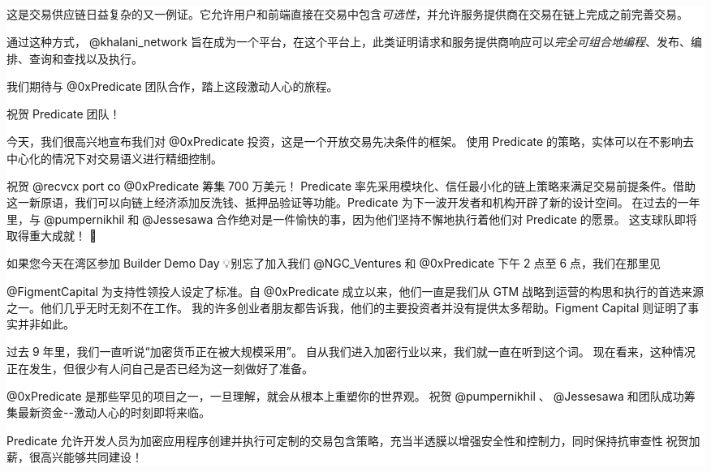 这是交易供应链日益复杂的又一例证。它允许用户和前端直接在交易中包含*可选性*，并允许服务提供商在交易在链上完成之前完善交易。

通过这种方式， 
@khalani_network
旨在成为一个平台，在这个平台上，此类证明请求和服务提供商响应可以*完全可组合地编程*、发布、编排、查询和查找以及执行。

我们期待与
@0xPredicate
团队合作，踏上这段激动人心的旅程。

祝贺 Predicate 团队！

今天，我们很高兴地宣布我们对
@0xPredicate
投资，这是一个开放交易先决条件的框架。
使用 Predicate 的策略，实体可以在不影响去中心化的情况下对交易语义进行精细控制。

祝贺
@recvcx
 port co 
@0xPredicate
筹集 700 万美元！
Predicate 率先采用模块化、信任最小化的链上策略来满足交易前提条件。借助这一新原语，我们可以向链上经济添加反洗钱、抵押品验证等功能。Predicate 为下一波开发者和机构开辟了新的设计空间。
在过去的一年里，与
@pumpernikhil
和
@Jessesawa
合作绝对是一件愉快的事，因为他们坚持不懈地执行着他们对 Predicate 的愿景。
这支球队即将取得重大成就！ 🚀

如果您今天在湾区参加 Builder Demo Day 💡别忘了加入我们
@NGC_Ventures
和
@0xPredicate
下午 2 点至 6 点，我们在那里见

@FigmentCapital
为支持性领投人设定了标准。自
@0xPredicate
成立以来，他们一直是我们从 GTM 战略到运营的构思和执行的首选来源之一。他们几乎无时无刻不在工作。
我的许多创业者朋友都告诉我，他们的主要投资者并没有提供太多帮助。Figment Capital 则证明了事实并非如此。

过去 9 年里，我们一直听说“加密货币正在被大规模采用”。
自从我们进入加密行业以来，我们就一直在听到这个词。
现在看来，这种情况正在发生，但很少有人问自己是否已经为这一刻做好了准备。

@0xPredicate
是那些罕见的项目之一，一旦理解，就会从根本上重塑你的世界观。
祝贺
@pumpernikhil
 、 
@Jessesawa
和团队成功筹集最新资金--激动人心的时刻即将来临。

Predicate 允许开发人员为加密应用程序创建并执行可定制的交易包含策略，充当半透膜以增强安全性和控制力，同时保持抗审查性
祝贺加薪，很高兴能够共同建设！
